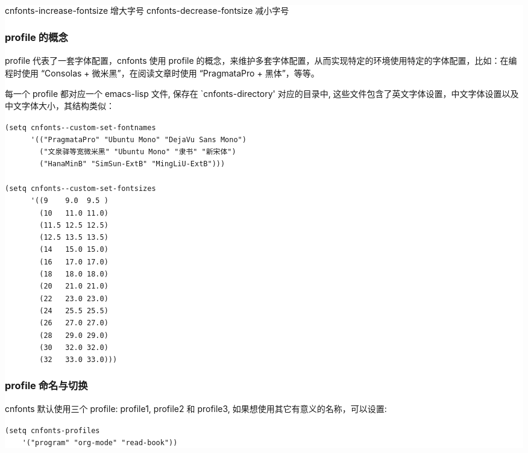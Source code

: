 
<tr>
<td class="org-left">cnfonts-increase-fontsize</td>
<td class="org-left">增大字号</td>
</tr>


<tr>
<td class="org-left">cnfonts-decrease-fontsize</td>
<td class="org-left">减小字号</td>
</tr>
</tbody>
</table>


<a id="orgdd3e892"></a>

### profile 的概念

profile 代表了一套字体配置，cnfonts 使用 profile 的概念，来维护多套字体配置，从而实现特定的环境使用特定的字体配置，比如：在编程时使用 “Consolas + 微米黑”，在阅读文章时使用 “PragmataPro + 黑体”，等等。

每一个 profile 都对应一个 emacs-lisp 文件, 保存在 \`cnfonts-directory'
对应的目录中, 这些文件包含了英文字体设置，中文字体设置以及中文字体大小，其结构类似：

    (setq cnfonts--custom-set-fontnames
          '(("PragmataPro" "Ubuntu Mono" "DejaVu Sans Mono")
            ("文泉驿等宽微米黑" "Ubuntu Mono" "隶书" "新宋体")
            ("HanaMinB" "SimSun-ExtB" "MingLiU-ExtB")))
    
    (setq cnfonts--custom-set-fontsizes
          '((9    9.0  9.5 )
            (10   11.0 11.0)
            (11.5 12.5 12.5)
            (12.5 13.5 13.5)
            (14   15.0 15.0)
            (16   17.0 17.0)
            (18   18.0 18.0)
            (20   21.0 21.0)
            (22   23.0 23.0)
            (24   25.5 25.5)
            (26   27.0 27.0)
            (28   29.0 29.0)
            (30   32.0 32.0)
            (32   33.0 33.0)))


<a id="org6bce990"></a>

### profile 命名与切换

cnfonts 默认使用三个 profile: profile1, profile2 和
profile3, 如果想使用其它有意义的名称，可以设置:

    (setq cnfonts-profiles
        '("program" "org-mode" "read-book"))
